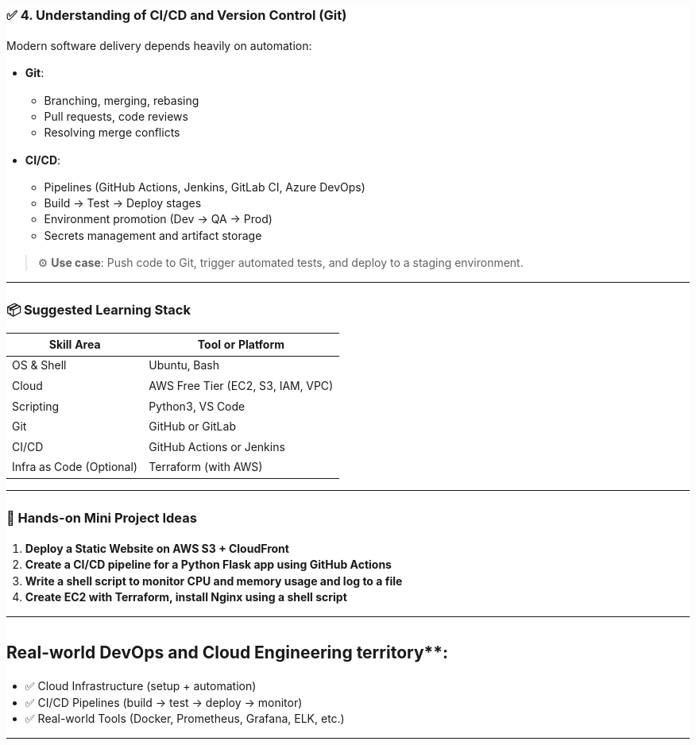 
### ✅ **4. Understanding of CI/CD and Version Control (Git)**

Modern software delivery depends heavily on automation:

* **Git**:

  * Branching, merging, rebasing
  * Pull requests, code reviews
  * Resolving merge conflicts
* **CI/CD**:

  * Pipelines (GitHub Actions, Jenkins, GitLab CI, Azure DevOps)
  * Build → Test → Deploy stages
  * Environment promotion (Dev → QA → Prod)
  * Secrets management and artifact storage

> ⚙️ **Use case**: Push code to Git, trigger automated tests, and deploy to a staging environment.

---

### 📦 Suggested Learning Stack

| Skill Area               | Tool or Platform                  |
| ------------------------ | --------------------------------- |
| OS & Shell               | Ubuntu, Bash                      |
| Cloud                    | AWS Free Tier (EC2, S3, IAM, VPC) |
| Scripting                | Python3, VS Code                  |
| Git                      | GitHub or GitLab                  |
| CI/CD                    | GitHub Actions or Jenkins         |
| Infra as Code (Optional) | Terraform (with AWS)              |

---

### 🧪 Hands-on Mini Project Ideas

1. **Deploy a Static Website on AWS S3 + CloudFront**
2. **Create a CI/CD pipeline for a Python Flask app using GitHub Actions**
3. **Write a shell script to monitor CPU and memory usage and log to a file**
4. **Create EC2 with Terraform, install Nginx using a shell script**

---


##  **Real-world DevOps and Cloud Engineering** territory**:

* ✅ Cloud Infrastructure (setup + automation)
* ✅ CI/CD Pipelines (build → test → deploy → monitor)
* ✅ Real-world Tools (Docker, Prometheus, Grafana, ELK, etc.)

---